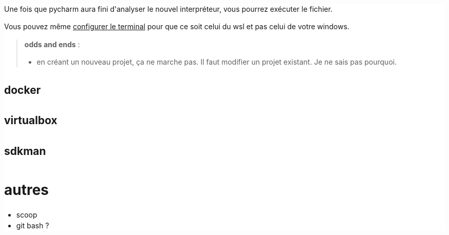 Une fois que pycharm aura fini d'analyser le nouvel interpréteur, vous pourrez exécuter le fichier.

Vous pouvez même [configurer le terminal](https://www.jetbrains.com/help/pycharm/using-wsl-as-a-remote-interpreter.html#wsl-terminal) pour que ce soit celui du wsl et pas celui de votre windows.

>**odds and ends** :
>
>  - en créant un nouveau projet, ça ne marche pas. Il faut modifier un projet existant. Je ne sais pas pourquoi.

## docker
## virtualbox

## sdkman

# autres
- scoop
- git bash ?


